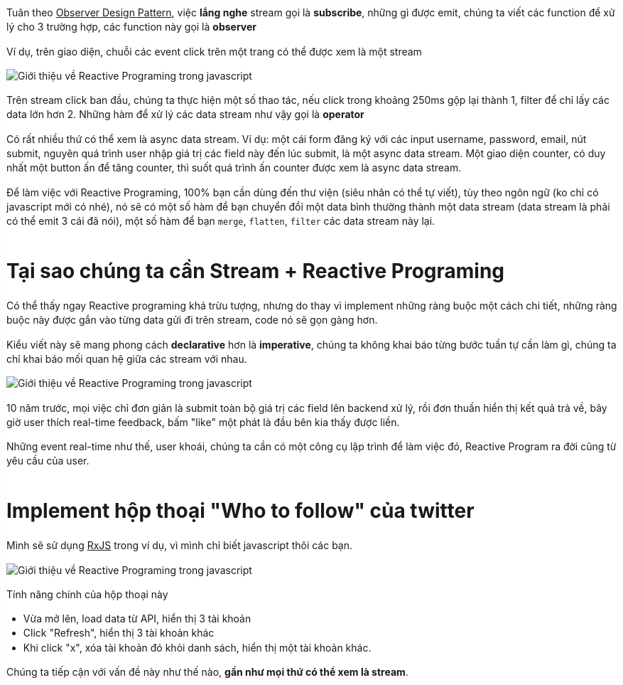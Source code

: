 Tuân theo [Observer Design Pattern](https://en.wikipedia.org/wiki/Observer_pattern), việc **lắng nghe** stream gọi là **subscribe**, những gì được emit, chúng ta viết các function để xử lý cho 3 trường hợp, các function này gọi là **observer**

Ví dụ, trên giao diện, chuỗi các event click trên một trang có thể được xem là một stream

![Giới thiệu về Reactive Programing trong javascript](https://camo.githubusercontent.com/995c301de2f566db10748042a5a67cc5d9ac45d9/687474703a2f2f692e696d6775722e636f6d2f484d47574e4f352e706e67)

Trên stream click ban đầu, chúng ta thực hiện một số thao tác, nếu click trong khoảng 250ms gộp lại thành 1, filter để chỉ lấy các data lớn hơn 2. Những hàm để xử lý các data stream như vậy gọi là **operator**

Có rất nhiều thứ có thể xem là async data stream. Ví dụ: một cái form đăng ký với các input username, password, email, nút submit, nguyên quá trình user nhập giá trị các field này đến lúc submit, là một async data stream. Một giao diện counter, có duy nhất một button ấn để tăng counter, thì suốt quá trình ấn counter được xem là async data stream.

Để làm việc với Reactive Programing, 100% bạn cần dùng đến thư viện (siêu nhân có thể tự viết), tùy theo ngôn ngữ (ko chỉ có javascript mới có nhé), nó sẽ có một số hàm để bạn chuyển đổi một data bình thường thành một data stream (data stream là phải có thể emit 3 cái đã nói), một số hàm để bạn `merge`, `flatten`, `filter` các data stream này lại.

# Tại sao chúng ta cần Stream + Reactive Programing

Có thể thấy ngay Reactive programing khá trừu tượng, nhưng do thay vì implement những ràng buộc một cách chi tiết, những ràng buộc này được gắn vào từng data gửi đi trên stream, code nó sẽ gọn gàng hơn.

Kiểu viết này sẽ mang phong cách **declarative** hơn là **imperative**, chúng ta không khai báo từng bước tuần tự cần làm gì, chúng ta chỉ khai báo mối quan hệ giữa các stream với nhau.

![Giới thiệu về Reactive Programing trong javascript](https://i.imgur.com/1kygX2B.jpg)

10 năm trước, mọi việc chỉ đơn giản là submit toàn bộ giá trị các field lên backend xử lý, rồi đơn thuần hiển thị kết quả trả về, bây giờ user thích real-time feedback, bấm "like" một phát là đầu bên kia thấy được liền.

Những event real-time như thế, user khoái, chúng ta cần có một công cụ lập trình để làm việc đó, Reactive Program ra đời cũng từ yêu cầu của user.

# Implement hộp thoại "Who to follow" của twitter

Mình sẽ sử dụng [RxJS](https://github.com/Reactive-Extensions/RxJS) trong ví dụ, vì mình chỉ biết javascript thôi các bạn.

![Giới thiệu về Reactive Programing trong javascript](https://camo.githubusercontent.com/81e5d63c69768e1b04447d2e246f47540dd83fbd/687474703a2f2f692e696d6775722e636f6d2f65416c4e62306a2e706e67)

Tính năng chính của hộp thoại này

- Vừa mở lên, load data từ API, hiển thị 3 tài khoản
- Click "Refresh", hiển thị 3 tài khoản khác
- Khi click "x", xóa tài khoản đó khỏi danh sách, hiển thị một tài khoản khác.

Chúng ta tiếp cận với vấn đề này như thế nào, **gần như mọi thứ có thể xem là stream**.
